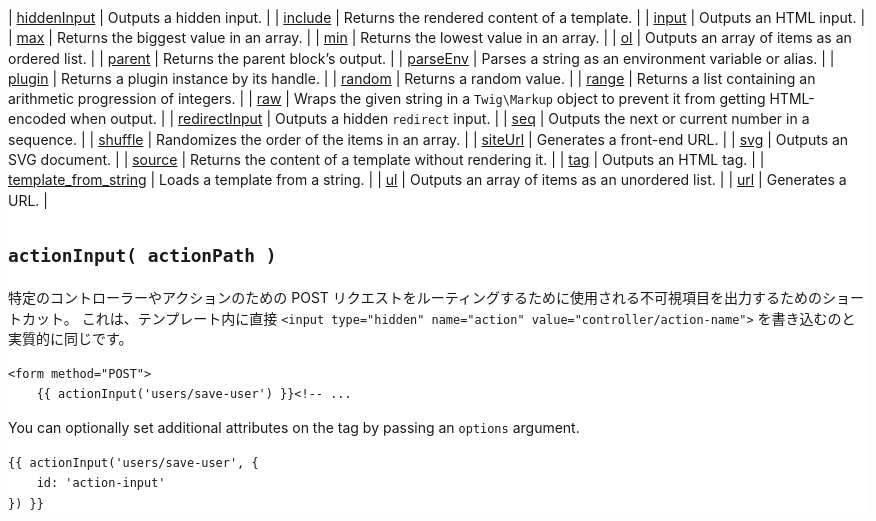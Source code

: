 | [hiddenInput](#hiddeninput)                                                                    | Outputs a hidden input.                                                                                |
| [include](https://twig.symfony.com/doc/2.x/functions/include.html)                             | Returns the rendered content of a template.                                                            |
| [input](#input)                                                                                | Outputs an HTML input.                                                                                 |
| [max](https://twig.symfony.com/doc/2.x/functions/max.html)                                     | Returns the biggest value in an array.                                                                 |
| [min](https://twig.symfony.com/doc/2.x/functions/min.html)                                     | Returns the lowest value in an array.                                                                  |
| [ol](#ol)                                                                                      | Outputs an array of items as an ordered list.                                                          |
| [parent](https://twig.symfony.com/doc/2.x/functions/parent.html)                               | Returns the parent block’s output.                                                                     |
| [parseEnv](#parseenv)                                                                          | Parses a string as an environment variable or alias.                                                   |
| [plugin](#plugin)                                                                              | Returns a plugin instance by its handle.                                                               |
| [random](https://twig.symfony.com/doc/2.x/functions/random.html)                               | Returns a random value.                                                                                |
| [range](https://twig.symfony.com/doc/2.x/functions/range.html)                                 | Returns a list containing an arithmetic progression of integers.                                       |
| [raw](#raw)                                                                                    | Wraps the given string in a `Twig\Markup` object to prevent it from getting HTML-encoded when output. |
| [redirectInput](#redirectinput)                                                                | Outputs a hidden `redirect` input.                                                                     |
| [seq](#seq)                                                                                    | Outputs the next or current number in a sequence.                                                      |
| [shuffle](#shuffle)                                                                            | Randomizes the order of the items in an array.                                                         |
| [siteUrl](#siteurl)                                                                            | Generates a front-end URL.                                                                             |
| [svg](#svg)                                                                                    | Outputs an SVG document.                                                                               |
| [source](https://twig.symfony.com/doc/2.x/functions/source.html)                               | Returns the content of a template without rendering it.                                                |
| [tag](#tag)                                                                                    | Outputs an HTML tag.                                                                                   |
| [template_from_string](https://twig.symfony.com/doc/2.x/functions/template_from_string.html) | Loads a template from a string.                                                                        |
| [ul](#ul)                                                                                      | Outputs an array of items as an unordered list.                                                        |
| [url](#url)                                                                                    | Generates a URL.                                                                                       |

## `actionInput( actionPath )`

特定のコントローラーやアクションのための POST リクエストをルーティングするために使用される不可視項目を出力するためのショートカット。 これは、テンプレート内に直接 `<input type="hidden" name="action" value="controller/action-name">` を書き込むのと実質的に同じです。

```twig
<form method="POST">
    {{ actionInput('users/save-user') }}<!-- ...
```

You can optionally set additional attributes on the tag by passing an `options` argument.

```twig
{{ actionInput('users/save-user', {
    id: 'action-input'
}) }}
```
